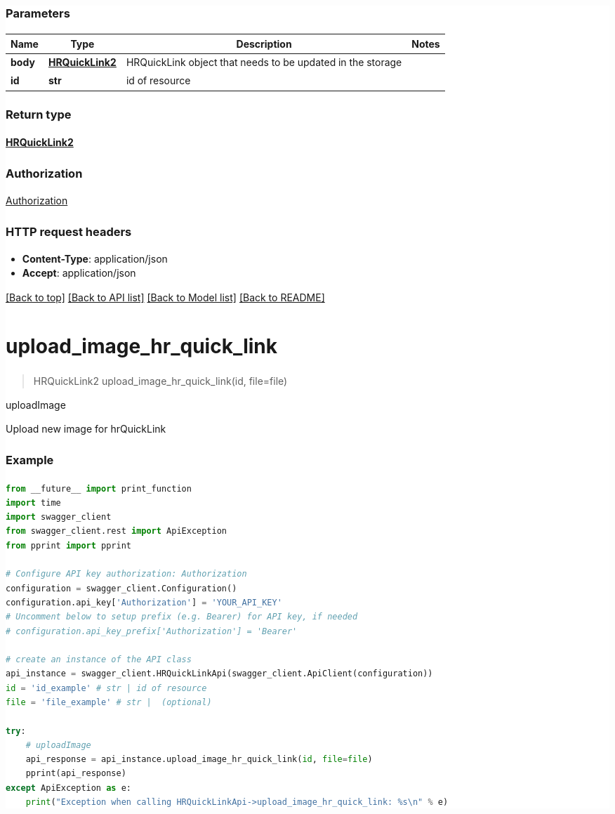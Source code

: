 ### Parameters

Name | Type | Description  | Notes
------------- | ------------- | ------------- | -------------
 **body** | [**HRQuickLink2**](HRQuickLink2.md)| HRQuickLink object that needs to be updated in the storage | 
 **id** | **str**| id of resource | 

### Return type

[**HRQuickLink2**](HRQuickLink2.md)

### Authorization

[Authorization](../README.md#Authorization)

### HTTP request headers

 - **Content-Type**: application/json
 - **Accept**: application/json

[[Back to top]](#) [[Back to API list]](../README.md#documentation-for-api-endpoints) [[Back to Model list]](../README.md#documentation-for-models) [[Back to README]](../README.md)

# **upload_image_hr_quick_link**
> HRQuickLink2 upload_image_hr_quick_link(id, file=file)

uploadImage

Upload new image for hrQuickLink

### Example
```python
from __future__ import print_function
import time
import swagger_client
from swagger_client.rest import ApiException
from pprint import pprint

# Configure API key authorization: Authorization
configuration = swagger_client.Configuration()
configuration.api_key['Authorization'] = 'YOUR_API_KEY'
# Uncomment below to setup prefix (e.g. Bearer) for API key, if needed
# configuration.api_key_prefix['Authorization'] = 'Bearer'

# create an instance of the API class
api_instance = swagger_client.HRQuickLinkApi(swagger_client.ApiClient(configuration))
id = 'id_example' # str | id of resource
file = 'file_example' # str |  (optional)

try:
    # uploadImage
    api_response = api_instance.upload_image_hr_quick_link(id, file=file)
    pprint(api_response)
except ApiException as e:
    print("Exception when calling HRQuickLinkApi->upload_image_hr_quick_link: %s\n" % e)
```
